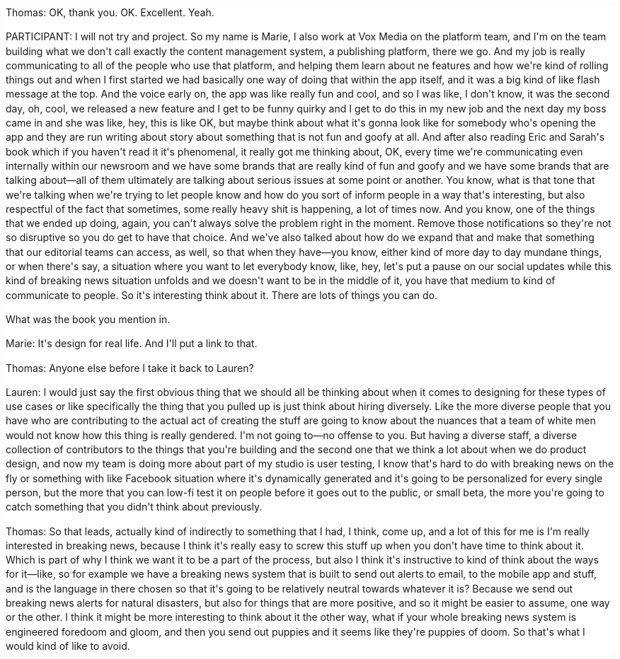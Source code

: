 Thomas: OK, thank you. OK. Excellent. Yeah.

PARTICIPANT: I will not try and project. So my name is Marie, I also work at Vox Media on the platform team, and I'm on the team building what we don't call exactly the content management system, a publishing platform, there we go. And my job is really communicating to all of the people who use that platform, and helping them learn about ne features and how we're kind of rolling things out and when I first started we had basically one way of doing that within the app itself, and it was a big kind of like flash message at the top. And the voice early on, the app was like really fun and cool, and so I was like, I don't know, it was the second day, oh, cool, we released a new feature and I get to be funny quirky and I get to do this in my new job and the next day my boss came in and she was like, hey, this is like OK, but maybe think about what it's gonna look like for somebody who's opening the app and they are run writing about story about something that is not fun and goofy at all. And after also reading Eric and Sarah's book which if you haven't read it it's phenomenal, it really got me thinking about, OK, every time we're communicating even internally within our newsroom and we have some brands that are really kind of fun and goofy and we have some brands that are talking about—all of them ultimately are talking about serious issues at some point or another. You know, what is that tone that we're talking when we're trying to let people know and how do you sort of inform people in a way that's interesting, but also respectful of the fact that sometimes, some really heavy shit is happening, a lot of times now. And you know, one of the things that we ended up doing, again, you can't always solve the problem right in the moment. Remove those notifications so they're not so disruptive so you do get to have that choice. And we've also talked about how do we expand that and make that something that our editorial teams can access, as well, so that when they  have—you know, either kind of more day to day mundane things, or when there's say, a situation where you want to let everybody know, like, hey, let's put a pause on our social updates while this kind of breaking news situation unfolds and we doesn't want to be in the middle of it, you have that medium to kind of communicate to people. So it's interesting think about it. There are lots of things you can do.

What was the book you mention in.

Marie: It's design for real life. And I'll put a link to that.

Thomas: Anyone else before I take it back to Lauren?



Lauren: I would just say the first obvious thing that we should all be thinking about when it comes to designing for these types of use cases or like specifically the thing that you pulled up is just think about hiring diversely. Like the more diverse people that you have who are contributing to the actual act of creating the stuff are going to know about the nuances that a team of white men would not know how this thing is really gendered. I'm not going to—no offense to you. But having a diverse staff, a diverse collection of contributors to the things that you're building and the second one that we think a lot about when we do product design, and now my team is doing more about part of my studio is user testing, I know that's hard to do with  breaking news on the fly or something with like Facebook situation where it's dynamically generated and it's going to be personalized for every single person, but the more that you can low-fi test it on people before it goes out to the public, or small beta, the more you're going to catch something that you didn't think about previously.

Thomas: So that leads, actually kind of indirectly to something that I had, I think, come up, and a lot of this for me is I'm really interested in breaking news, because I think it's really easy to screw this stuff up when you don't have time to think about it. Which is part of why I think we want it to be a part of the process, but also I think it's instructive to kind of think about the ways for it—like, so for example we have a breaking news system that is built to send out alerts to email, to the mobile app and stuff, and is the language in there chosen so that it's going to be relatively neutral towards whatever it is? Because we send out breaking news alerts for natural disasters, but also for things that are more positive, and so it might be easier to assume, one way or the other. I think it might be more interesting to think about it the other way, what if your whole breaking news system is engineered foredoom and gloom, and then you send out puppies and it seems like they're puppies of doom. So that's what I would kind of like to avoid.
